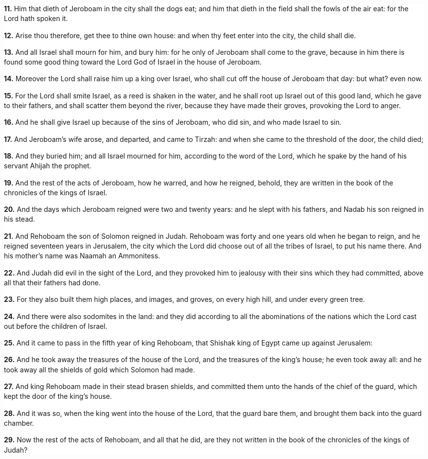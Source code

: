 **11.** Him that dieth of Jeroboam in the city shall the dogs eat; and him that dieth in the field shall the fowls of the air eat: for the Lord hath spoken it. 

**12.** Arise thou therefore, get thee to thine own house: and when thy feet enter into the city, the child shall die. 

**13.** And all Israel shall mourn for him, and bury him: for he only of Jeroboam shall come to the grave, because in him there is found some good thing toward the Lord God of Israel in the house of Jeroboam. 

**14.** Moreover the Lord shall raise him up a king over Israel, who shall cut off the house of Jeroboam that day: but what? even now. 

**15.** For the Lord shall smite Israel, as a reed is shaken in the water, and he shall root up Israel out of this good land, which he gave to their fathers, and shall scatter them beyond the river, because they have made their groves, provoking the Lord to anger. 

**16.** And he shall give Israel up because of the sins of Jeroboam, who did sin, and who made Israel to sin. 

**17.** And Jeroboam’s wife arose, and departed, and came to Tirzah: and when she came to the threshold of the door, the child died; 

**18.** And they buried him; and all Israel mourned for him, according to the word of the Lord, which he spake by the hand of his servant Ahijah the prophet. 

**19.** And the rest of the acts of Jeroboam, how he warred, and how he reigned, behold, they are written in the book of the chronicles of the kings of Israel. 

**20.** And the days which Jeroboam reigned were two and twenty years: and he slept with his fathers, and Nadab his son reigned in his stead. 

**21.** And Rehoboam the son of Solomon reigned in Judah. Rehoboam was forty and one years old when he began to reign, and he reigned seventeen years in Jerusalem, the city which the Lord did choose out of all the tribes of Israel, to put his name there. And his mother’s name was Naamah an Ammonitess. 

**22.** And Judah did evil in the sight of the Lord, and they provoked him to jealousy with their sins which they had committed, above all that their fathers had done. 

**23.** For they also built them high places, and images, and groves, on every high hill, and under every green tree. 

**24.** And there were also sodomites in the land: and they did according to all the abominations of the nations which the Lord cast out before the children of Israel. 

**25.** And it came to pass in the fifth year of king Rehoboam, that Shishak king of Egypt came up against Jerusalem: 

**26.** And he took away the treasures of the house of the Lord, and the treasures of the king’s house; he even took away all: and he took away all the shields of gold which Solomon had made. 

**27.** And king Rehoboam made in their stead brasen shields, and committed them unto the hands of the chief of the guard, which kept the door of the king’s house. 

**28.** And it was so, when the king went into the house of the Lord, that the guard bare them, and brought them back into the guard chamber. 

**29.** Now the rest of the acts of Rehoboam, and all that he did, are they not written in the book of the chronicles of the kings of Judah? 
